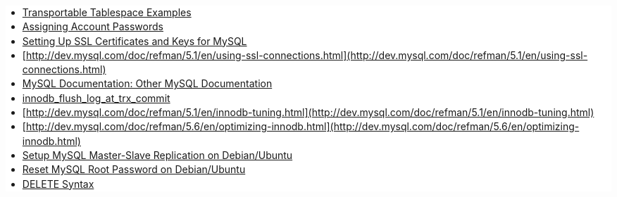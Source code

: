 - [Transportable Tablespace Examples](https://dev.mysql.com/doc/refman/5.7/en/innodb-transportable-tablespace-examples.html)
- [Assigning Account Passwords](http://dev.mysql.com/doc/refman/5.0/en/assigning-passwords.html)
- [Setting Up SSL Certificates and Keys for MySQL](http://dev.mysql.com/doc/refman/5.0/en/creating-ssl-certs.html)
- [http://dev.mysql.com/doc/refman/5.1/en/using-ssl-connections.html](http://dev.mysql.com/doc/refman/5.1/en/using-ssl-connections.html)
- [MySQL Documentation: Other MySQL Documentation](http://dev.mysql.com/doc/index-other.html)
- [innodb_flush_log_at_trx_commit](http://dev.mysql.com/doc/refman/5.1/en/innodb-parameters.html#sysvar_innodb_flush_log_at_trx_commit)
- [http://dev.mysql.com/doc/refman/5.1/en/innodb-tuning.html](http://dev.mysql.com/doc/refman/5.1/en/innodb-tuning.html)
- [http://dev.mysql.com/doc/refman/5.6/en/optimizing-innodb.html](http://dev.mysql.com/doc/refman/5.6/en/optimizing-innodb.html)
- [Setup MySQL Master-Slave Replication on Debian/Ubuntu](https://www.vultr.com/docs/setup-mysql-master-slave-replication-on-debian-ubuntu)
- [Reset MySQL Root Password on Debian/Ubuntu](https://www.vultr.com/docs/reset-mysql-root-password-on-debian-ubuntu)
- [DELETE Syntax](http://dev.mysql.com/doc/refman/5.0/en/delete.html)

